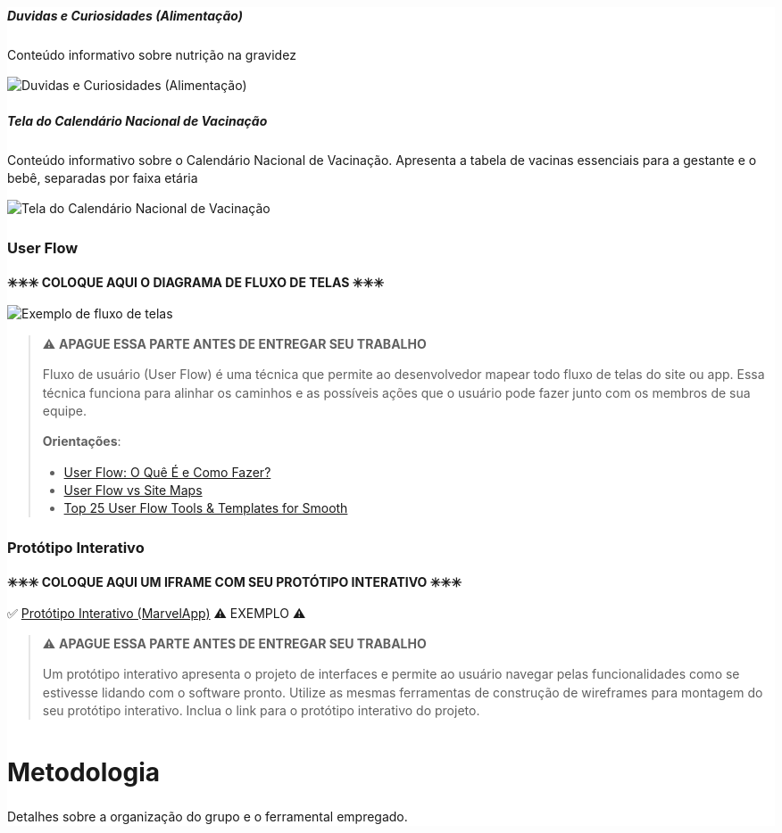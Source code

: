 
##### Duvidas e Curiosidades (Alimentação)

Conteúdo informativo sobre nutrição na gravidez

![Duvidas e Curiosidades (Alimentação)](/docs/images/DuvidaseCuriosidades(Alimentação).jpg)


##### Tela do Calendário Nacional de Vacinação

Conteúdo informativo sobre o Calendário Nacional de Vacinação. Apresenta a tabela de vacinas essenciais para a gestante e o bebê, separadas por faixa etária

![Tela do Calendário Nacional de Vacinação](/docs/images/TeladoCalendárioNacionaldeVacinação.jpg)


### User Flow

**✳️✳️✳️ COLOQUE AQUI O DIAGRAMA DE FLUXO DE TELAS ✳️✳️✳️**

![Exemplo de fluxo de telas](images/exemplo-userflow.png)

> ⚠️ **APAGUE ESSA PARTE ANTES DE ENTREGAR SEU TRABALHO**
>
> Fluxo de usuário (User Flow) é uma técnica que permite ao desenvolvedor mapear todo fluxo de telas do site ou app. Essa técnica funciona para alinhar os caminhos e as possíveis ações que o usuário pode fazer junto com os membros de sua equipe.
>
> **Orientações**:
>
> - [User Flow: O Quê É e Como Fazer?](https://medium.com/7bits/fluxo-de-usu%C3%A1rio-user-flow-o-que-%C3%A9-como-fazer-79d965872534)
> - [User Flow vs Site Maps](http://designr.com.br/sitemap-e-user-flow-quais-as-diferencas-e-quando-usar-cada-um/)
> - [Top 25 User Flow Tools &amp; Templates for Smooth](https://www.mockplus.com/blog/post/user-flow-tools)

### Protótipo Interativo

**✳️✳️✳️ COLOQUE AQUI UM IFRAME COM SEU PROTÓTIPO INTERATIVO ✳️✳️✳️**

✅ [Protótipo Interativo (MarvelApp)](https://marvelapp.com/prototype/4hd6091?emb=1&iosapp=false&frameless=false)  ⚠️ EXEMPLO ⚠️

> ⚠️ **APAGUE ESSA PARTE ANTES DE ENTREGAR SEU TRABALHO**
>
> Um protótipo interativo apresenta o projeto de interfaces e permite ao usuário navegar pelas funcionalidades como se estivesse lidando com o software pronto. Utilize as mesmas ferramentas de construção de wireframes para montagem do seu protótipo interativo. Inclua o link para o protótipo interativo do projeto.

# Metodologia

Detalhes sobre a organização do grupo e o ferramental empregado.
